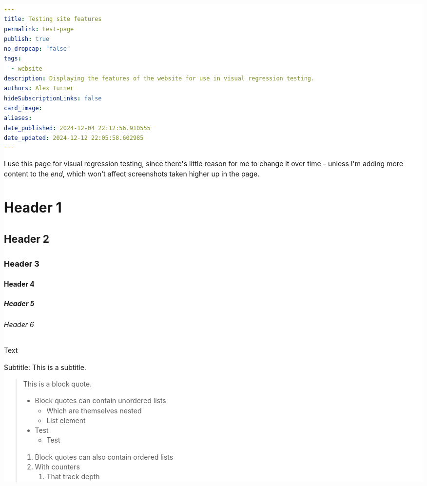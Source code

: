 ```yaml
---
title: Testing site features
permalink: test-page
publish: true
no_dropcap: "false"
tags:
  - website
description: Displaying the features of the website for use in visual regression testing.
authors: Alex Turner
hideSubscriptionLinks: false
card_image:
aliases:
date_published: 2024-12-04 22:12:56.910555
date_updated: 2024-12-12 22:05:58.602985
---
```





I use this page for visual regression testing, since there's little reason for me to change it over time - unless I'm adding more content to the _end_, which won't affect screenshots taken higher up in the page.

# Header 1

## Header 2

### Header 3

#### Header 4

##### Header 5

###### Header 6

Text

Subtitle: This is a subtitle.

> This is a block quote.
>
> - Block quotes can contain unordered lists
>   - Which are themselves nested
>   - List element
> - Test
>   - Test
>
>  1. Block quotes can also contain ordered lists
>  2. With counters
>      1. That track depth
